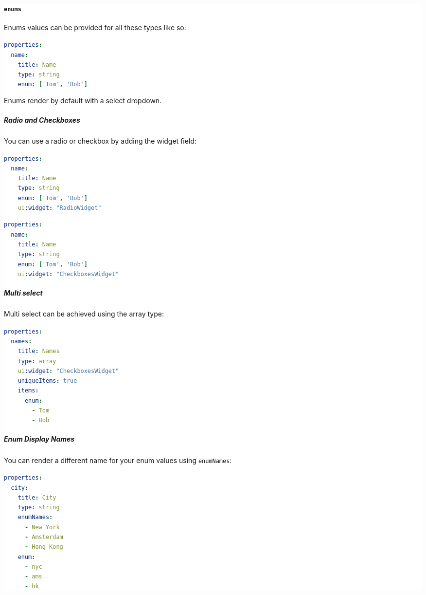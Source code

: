 #### `enums`

Enums values can be provided for all these types like so:

```yaml
properties:
  name:
    title: Name
    type: string
    enum: ['Tom', 'Bob']
```

Enums render by default with a select dropdown. 

##### Radio and Checkboxes
You can use a radio or checkbox by adding the widget field:

```yaml
properties:
  name:
    title: Name
    type: string
    enum: ['Tom', 'Bob']
    ui:widget: "RadioWidget"
```

```yaml
properties:
  name:
    title: Name
    type: string
    enum: ['Tom', 'Bob']
    ui:widget: "CheckboxesWidget"
```

##### Multi select
Multi select can be achieved using the array type:

```yaml
properties:
  names:
    title: Names
    type: array
    ui:widget: "CheckboxesWidget"
    uniqueItems: true
    items:
      enum: 
        - Tom
        - Bob
```

##### Enum Display Names

You can render a different name for your enum values using `enumNames`:

```yaml
properties:
  city:
    title: City
    type: string
    enumNames: 
      - New York
      - Amsterdam
      - Hong Kong
    enum:
      - nyc
      - ams
      - hk
```
